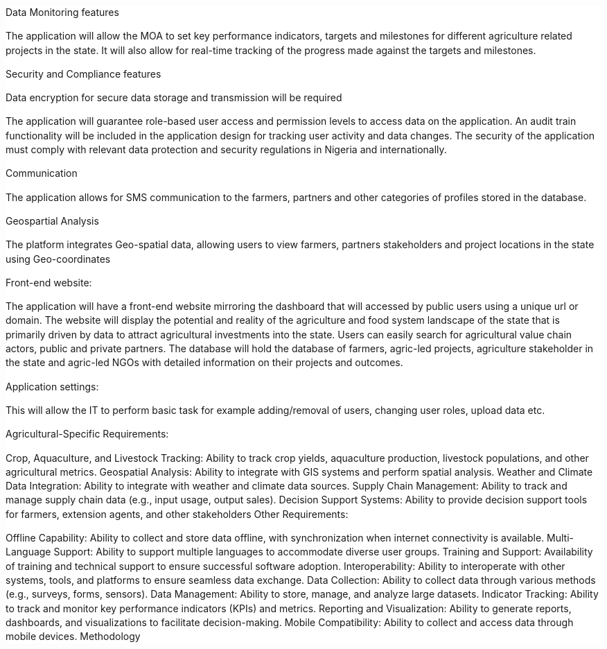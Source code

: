 Data Monitoring features

The application will allow the MOA to set key performance indicators, targets and milestones for different agriculture related projects in the state. It will also allow for real-time tracking of the progress made against the targets and milestones.

Security and Compliance features

Data encryption for secure data storage and transmission will be required

The application will guarantee role-based user access and permission levels to access data on the application. An audit train functionality will be included in the application design for tracking user activity and data changes. The security of the application must comply with relevant data protection and security regulations in Nigeria and internationally.

Communication

The application allows for SMS communication to the farmers, partners and other categories of profiles stored in the database.

Geospartial Analysis

The platform integrates Geo-spatial data, allowing users to view farmers, partners stakeholders and project locations in the state using Geo-coordinates

Front-end website:

The application will have a front-end website mirroring the dashboard that will accessed by public users using a unique url or domain. The website will display the potential and reality of the agriculture and food system landscape of the state that is primarily driven by data to attract agricultural investments into the state. Users can easily search for agricultural value chain actors, public and private partners. The database will hold the database of farmers, agric-led projects, agriculture stakeholder in the state and agric-led NGOs with detailed information on their projects and outcomes.

Application settings:

This will allow the IT to perform basic task for example adding/removal of users, changing user roles, upload data etc.

Agricultural-Specific Requirements:

Crop, Aquaculture, and Livestock Tracking: Ability to track crop yields, aquaculture production, livestock populations, and other agricultural metrics.
Geospatial Analysis: Ability to integrate with GIS systems and perform spatial analysis.
Weather and Climate Data Integration: Ability to integrate with weather and climate data sources.
Supply Chain Management: Ability to track and manage supply chain data (e.g., input usage, output sales).
Decision Support Systems: Ability to provide decision support tools for farmers, extension agents, and other stakeholders
Other Requirements:

Offline Capability: Ability to collect and store data offline, with synchronization when internet connectivity is available.
Multi-Language Support: Ability to support multiple languages to accommodate diverse user groups.
Training and Support: Availability of training and technical support to ensure successful software adoption.
Interoperability: Ability to interoperate with other systems, tools, and platforms to ensure seamless data exchange.
Data Collection: Ability to collect data through various methods (e.g., surveys, forms, sensors).
Data Management: Ability to store, manage, and analyze large datasets.
Indicator Tracking: Ability to track and monitor key performance indicators (KPIs) and metrics.
Reporting and Visualization: Ability to generate reports, dashboards, and visualizations to facilitate decision-making.
Mobile Compatibility: Ability to collect and access data through mobile devices.
Methodology
